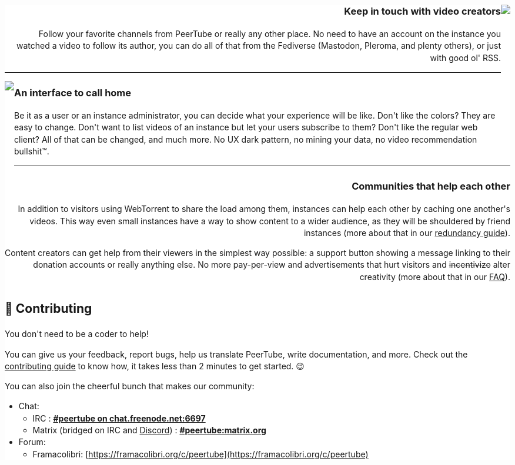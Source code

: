 
<img src="https://lutim.cpy.re/cxWccUK7.png" align="right" height="200px"/>

<h3 align="right">Keep in touch with video creators</h3>
<p align="right">
Follow your favorite channels from PeerTube or really any other place. No need to have an account on the instance you watched a video to follow its author, you can do all of that from the Fediverse (Mastodon, Pleroma, and plenty others), or just with good ol' RSS.
</p>

---

<img src="https://lutim.cpy.re/K07EhFbt.png" align="left" height="200px"/>

<h3 align="left">An interface to call home</h3>
<p align="left">
Be it as a user or an instance administrator, you can decide what your experience will be like. Don't like the colors? They are easy to change. Don't want to list videos of an instance but let your users subscribe to them? Don't like the regular web client? All of that can be changed, and much more. No UX dark pattern, no mining your data, no video recommendation bullshit™.
</p>

---

<h3 align="right">Communities that help each other</h3>
<p align="right">
In addition to visitors using WebTorrent to share the load among them, instances can help each other by caching one another's videos. This way even small instances have a way to show content to a wider audience, as they will be shouldered by friend instances (more about that in our <a href="https://docs.joinpeertube.org/#/contribute-architecture?id=redundancy-between-instances">redundancy guide</a>).
</p>
<p align="right">
Content creators can get help from their viewers in the simplest way possible: a support button showing a message linking to their donation accounts or really anything else. No more pay-per-view and advertisements that hurt visitors and <strike>incentivize</strike> alter creativity (more about that in our <a href="https://github.com/Chocobozzz/PeerTube/blob/develop/FAQ.md">FAQ</a>).
</p>

:raised_hands: Contributing
----------------------------------------------------------------

You don't need to be a coder to help!

You can give us your feedback, report bugs, help us translate PeerTube, write documentation, and more. Check out the [contributing
guide](https://github.com/Chocobozzz/PeerTube/blob/develop/.github/CONTRIBUTING.md) to know how, it takes less than 2 minutes to get started. :wink:

You can also join the cheerful bunch that makes our community:

* Chat<a name="contact"></a>:
  * IRC : **[#peertube on chat.freenode.net:6697](https://kiwiirc.com/client/irc.freenode.net/#peertube)**
  * Matrix (bridged on IRC and [Discord](https://discord.gg/wj8DDUT)) : **[#peertube:matrix.org](https://matrix.to/#/#peertube:matrix.org)**
* Forum:
  * Framacolibri: [https://framacolibri.org/c/peertube](https://framacolibri.org/c/peertube)
    